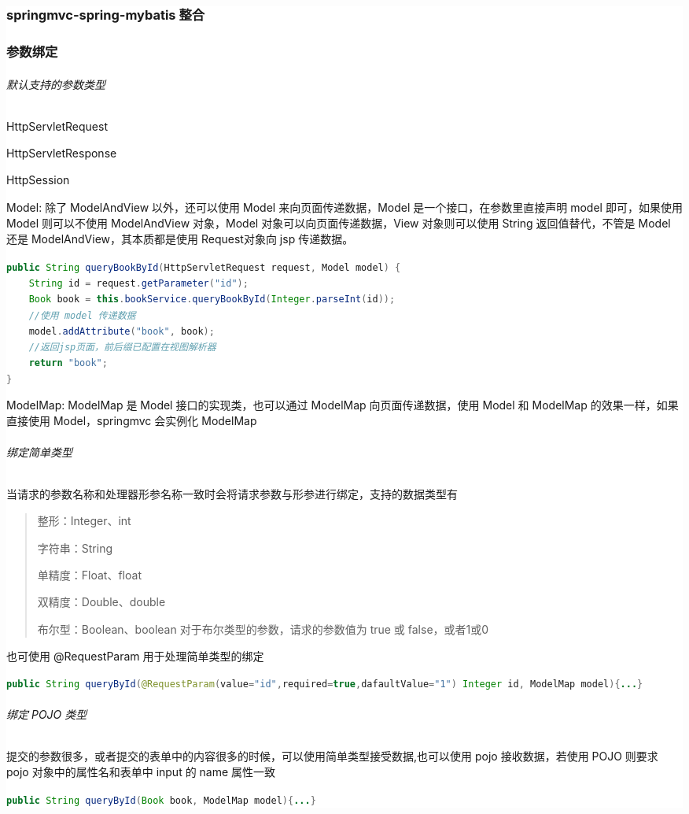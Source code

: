 ### springmvc-spring-mybatis 整合

### 参数绑定

###### 默认支持的参数类型

HttpServletRequest

HttpServletResponse

HttpSession

Model: 除了 ModelAndView 以外，还可以使用 Model 来向页面传递数据，Model 是一个接口，在参数里直接声明 model 即可，如果使用 Model 则可以不使用 ModelAndView 对象，Model 对象可以向页面传递数据，View 对象则可以使用 String 返回值替代，不管是 Model 还是 ModelAndView，其本质都是使用 Request对象向 jsp 传递数据。

```java
public String queryBookById(HttpServletRequest request, Model model) {
    String id = request.getParameter("id");
    Book book = this.bookService.queryBookById(Integer.parseInt(id));
    //使用 model 传递数据
    model.addAttribute("book", book);
    //返回jsp页面，前后缀已配置在视图解析器
    return "book";
}
```

ModelMap: ModelMap 是 Model 接口的实现类，也可以通过 ModelMap 向页面传递数据，使用 Model 和 ModelMap 的效果一样，如果直接使用 Model，springmvc 会实例化 ModelMap

###### 绑定简单类型

当请求的参数名称和处理器形参名称一致时会将请求参数与形参进行绑定，支持的数据类型有

> 整形：Integer、int
>
> 字符串：String
>
> 单精度：Float、float
>
> 双精度：Double、double
>
> 布尔型：Boolean、boolean	对于布尔类型的参数，请求的参数值为 true 或 false，或者1或0

也可使用 @RequestParam 用于处理简单类型的绑定

```java
public String queryById(@RequestParam(value="id",required=true,dafaultValue="1") Integer id, ModelMap model){...}
```

###### 绑定 POJO 类型

提交的参数很多，或者提交的表单中的内容很多的时候，可以使用简单类型接受数据,也可以使用 pojo 接收数据，若使用 POJO 则要求 pojo 对象中的属性名和表单中 input 的 name 属性一致

```java
public String queryById(Book book, ModelMap model){...}
```
